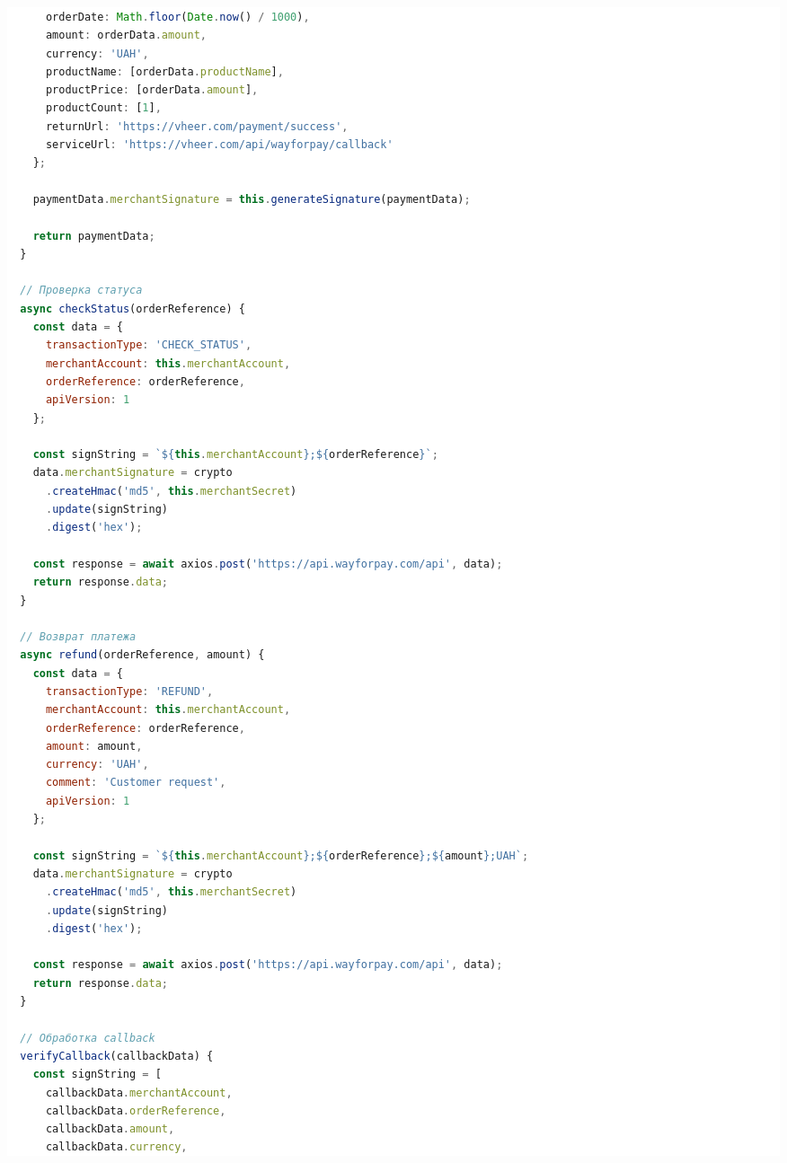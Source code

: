 ```javascript
      orderDate: Math.floor(Date.now() / 1000),
      amount: orderData.amount,
      currency: 'UAH',
      productName: [orderData.productName],
      productPrice: [orderData.amount],
      productCount: [1],
      returnUrl: 'https://vheer.com/payment/success',
      serviceUrl: 'https://vheer.com/api/wayforpay/callback'
    };

    paymentData.merchantSignature = this.generateSignature(paymentData);
    
    return paymentData;
  }

  // Проверка статуса
  async checkStatus(orderReference) {
    const data = {
      transactionType: 'CHECK_STATUS',
      merchantAccount: this.merchantAccount,
      orderReference: orderReference,
      apiVersion: 1
    };

    const signString = `${this.merchantAccount};${orderReference}`;
    data.merchantSignature = crypto
      .createHmac('md5', this.merchantSecret)
      .update(signString)
      .digest('hex');

    const response = await axios.post('https://api.wayforpay.com/api', data);
    return response.data;
  }

  // Возврат платежа
  async refund(orderReference, amount) {
    const data = {
      transactionType: 'REFUND',
      merchantAccount: this.merchantAccount,
      orderReference: orderReference,
      amount: amount,
      currency: 'UAH',
      comment: 'Customer request',
      apiVersion: 1
    };

    const signString = `${this.merchantAccount};${orderReference};${amount};UAH`;
    data.merchantSignature = crypto
      .createHmac('md5', this.merchantSecret)
      .update(signString)
      .digest('hex');

    const response = await axios.post('https://api.wayforpay.com/api', data);
    return response.data;
  }

  // Обработка callback
  verifyCallback(callbackData) {
    const signString = [
      callbackData.merchantAccount,
      callbackData.orderReference,
      callbackData.amount,
      callbackData.currency,
```